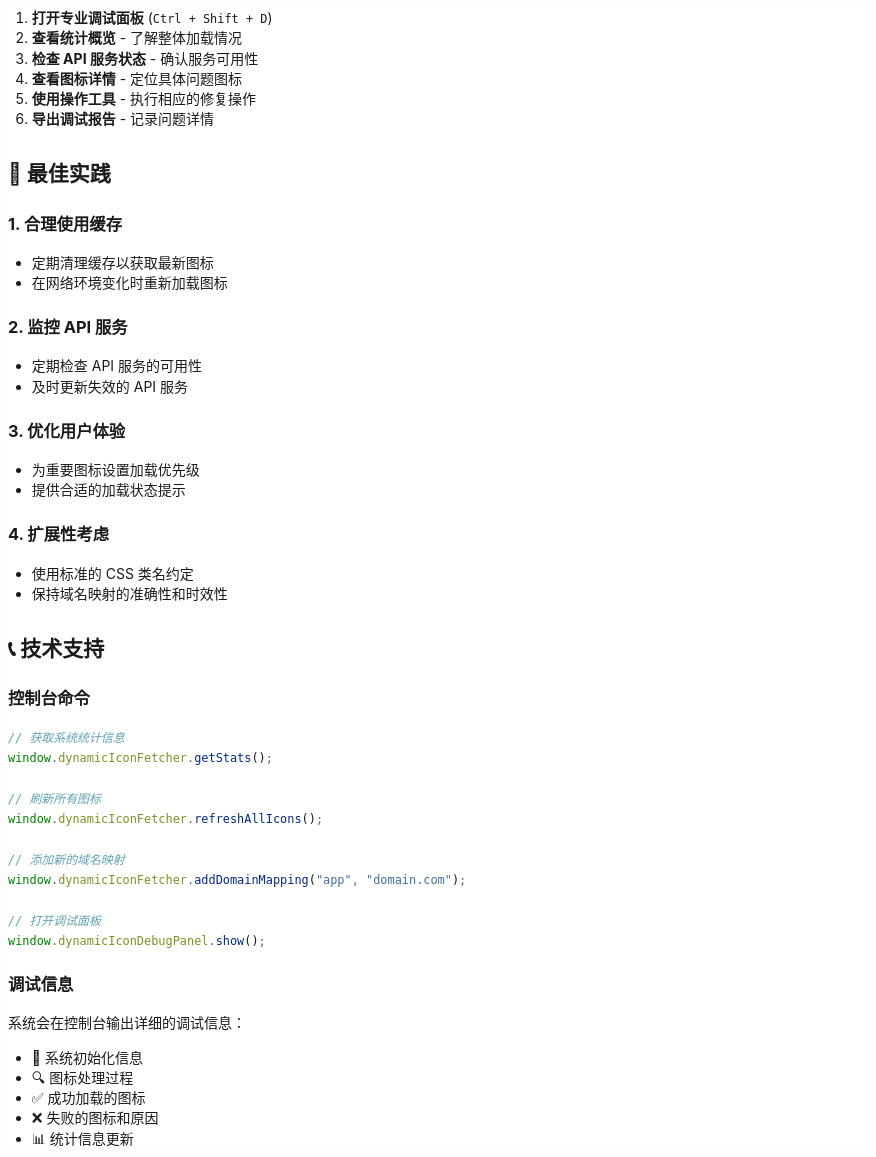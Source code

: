 1. **打开专业调试面板** (`Ctrl + Shift + D`)
2. **查看统计概览** - 了解整体加载情况
3. **检查 API 服务状态** - 确认服务可用性
4. **查看图标详情** - 定位具体问题图标
5. **使用操作工具** - 执行相应的修复操作
6. **导出调试报告** - 记录问题详情

## 🚀 最佳实践

### 1. 合理使用缓存

- 定期清理缓存以获取最新图标
- 在网络环境变化时重新加载图标

### 2. 监控 API 服务

- 定期检查 API 服务的可用性
- 及时更新失效的 API 服务

### 3. 优化用户体验

- 为重要图标设置加载优先级
- 提供合适的加载状态提示

### 4. 扩展性考虑

- 使用标准的 CSS 类名约定
- 保持域名映射的准确性和时效性

## 📞 技术支持

### 控制台命令

```javascript
// 获取系统统计信息
window.dynamicIconFetcher.getStats();

// 刷新所有图标
window.dynamicIconFetcher.refreshAllIcons();

// 添加新的域名映射
window.dynamicIconFetcher.addDomainMapping("app", "domain.com");

// 打开调试面板
window.dynamicIconDebugPanel.show();
```

### 调试信息

系统会在控制台输出详细的调试信息：

- 🚀 系统初始化信息
- 🔍 图标处理过程
- ✅ 成功加载的图标
- ❌ 失败的图标和原因
- 📊 统计信息更新

